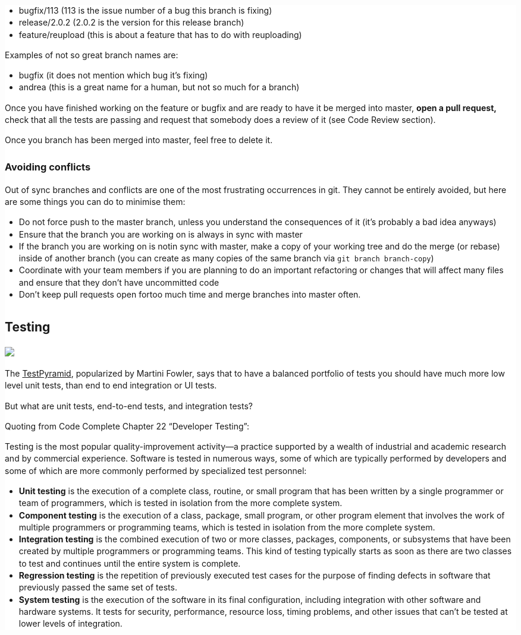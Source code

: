 *   bugfix/113 (113 is the issue number of a bug this branch is fixing)
*   release/2.0.2 (2.0.2 is the version for this release branch)
*   feature/reupload (this is about a feature that has to do with reuploading)

Examples of not so great branch names are:

*   bugfix (it does not mention which bug it’s fixing)
*   andrea (this is a great name for a human, but not so much for a branch)

Once you have finished working on the feature or bugfix and are ready to have it be merged into master, **open a pull request,** check that all the tests are passing and request that somebody does a review of it (see Code Review section).

Once you branch has been merged into master, feel free to delete it.

### Avoiding conflicts

Out of sync branches and conflicts are one of the most frustrating occurrences in git. They cannot be entirely avoided, but here are some things you can do to minimise them:

*   Do not force push to the master branch, unless you understand the consequences of it (it’s probably a bad idea anyways)
*   Ensure that the branch you are working on is always in sync with master
*   If the branch you are working on is notin sync with master, make a copy of your working tree and do the merge (or rebase) inside of another branch (you can create as many copies of the same branch via `git branch branch-copy`)
*   Coordinate with your team members if you are planning to do an important refactoring or changes that will affect many files and ensure that they don’t have uncommitted code
*   Don’t keep pull requests open fortoo much time and merge branches into master often.

## Testing

![](/post/ooni-software-development-guidlines/TestingPyramid.png)

The [TestPyramid](https://martinfowler.com/bliki/TestPyramid.html), popularized by Martini Fowler, says that to have a balanced portfolio of tests you should have much more low level unit tests, than end to end integration or UI tests.

But what are unit tests, end-to-end tests, and integration tests?

Quoting from Code Complete Chapter 22 “Developer Testing”:

Testing is the most popular quality-improvement activity—a practice supported by a wealth of industrial and academic research and by commercial experience. Software is tested in numerous ways, some of which are typically performed by developers and some of which are more commonly performed by specialized test personnel:

* **Unit testing** is the execution of a complete class, routine, or small program that has been written by a single programmer or team of programmers, which is tested in isolation from the more complete system.
* **Component testing** is the execution of a class, package, small program, or other program element that involves the work of multiple programmers or programming teams, which is tested in isolation from the more complete system.
* **Integration testing** is the combined execution of two or more classes, packages, components, or subsystems that have been created by multiple programmers or programming teams. This kind of testing typically starts as soon as there are two classes to test and continues until the entire system is complete.
* **Regression testing** is the repetition of previously executed test cases for the purpose of finding defects in software that previously passed the same set of tests.
* **System testing** is the execution of the software in its final configuration, including integration with other software and hardware systems. It tests for security, performance, resource loss, timing problems, and other issues that can’t be tested at lower levels of integration.
